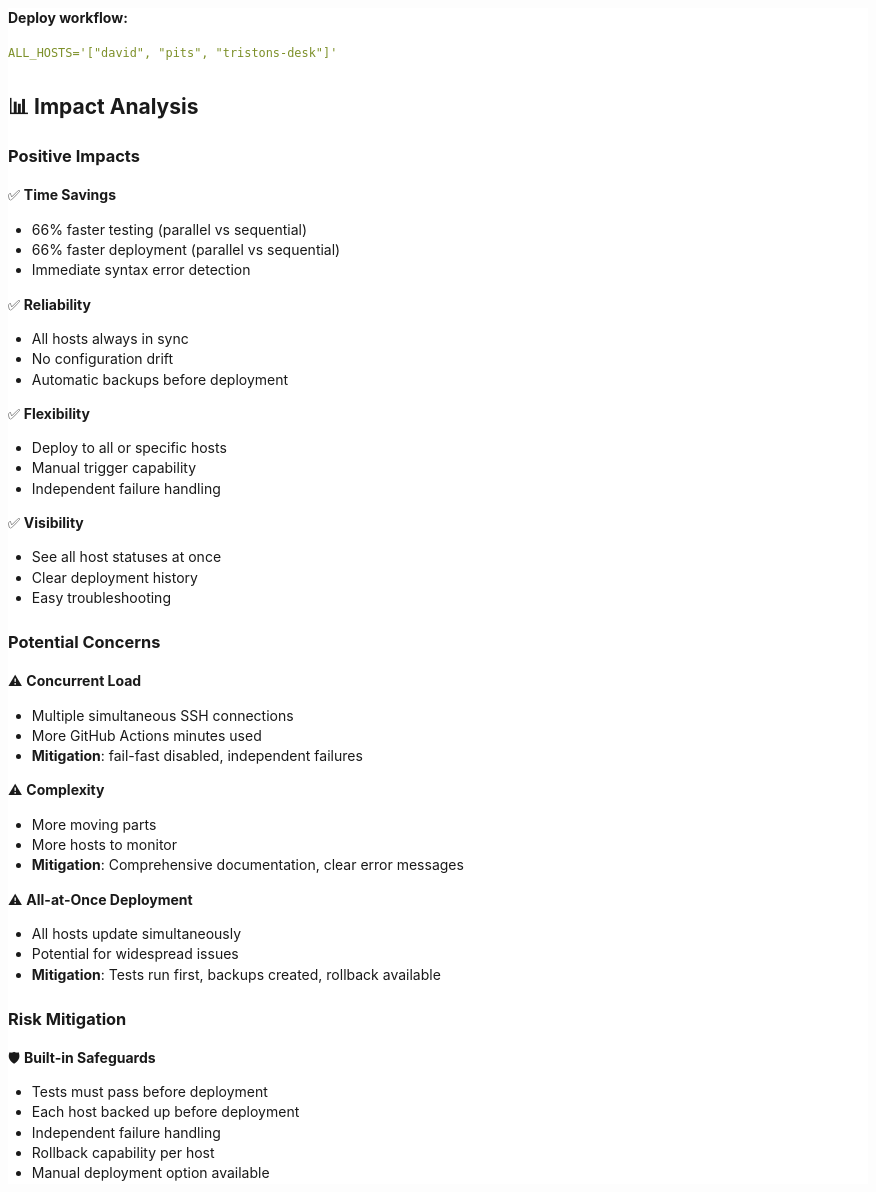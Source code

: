 **Deploy workflow:**
```yaml
ALL_HOSTS='["david", "pits", "tristons-desk"]'
```

## 📊 Impact Analysis

### Positive Impacts

✅ **Time Savings**
- 66% faster testing (parallel vs sequential)
- 66% faster deployment (parallel vs sequential)
- Immediate syntax error detection

✅ **Reliability**
- All hosts always in sync
- No configuration drift
- Automatic backups before deployment

✅ **Flexibility**
- Deploy to all or specific hosts
- Manual trigger capability
- Independent failure handling

✅ **Visibility**
- See all host statuses at once
- Clear deployment history
- Easy troubleshooting

### Potential Concerns

⚠️ **Concurrent Load**
- Multiple simultaneous SSH connections
- More GitHub Actions minutes used
- **Mitigation**: fail-fast disabled, independent failures

⚠️ **Complexity**
- More moving parts
- More hosts to monitor
- **Mitigation**: Comprehensive documentation, clear error messages

⚠️ **All-at-Once Deployment**
- All hosts update simultaneously
- Potential for widespread issues
- **Mitigation**: Tests run first, backups created, rollback available

### Risk Mitigation

🛡️ **Built-in Safeguards**
- Tests must pass before deployment
- Each host backed up before deployment
- Independent failure handling
- Rollback capability per host
- Manual deployment option available
